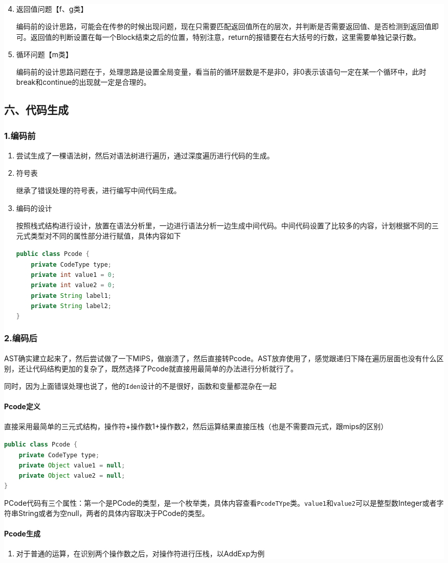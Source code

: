 4. 返回值问题【f、g类】

   编码前的设计思路，可能会在传参的时候出现问题，现在只需要匹配返回值所在的层次，并判断是否需要返回值、是否检测到返回值即可。返回值的判断设置在每一个Block结束之后的位置，特别注意，return的报错要在右大括号的行数，这里需要单独记录行数。

5. 循环问题【m类】

   编码前的设计思路问题在于，处理思路是设置全局变量，看当前的循环层数是不是非0，非0表示该语句一定在某一个循环中，此时break和continue的出现就一定是合理的。

## 六、代码生成

### 1.编码前

1. 尝试生成了一棵语法树，然后对语法树进行遍历，通过深度遍历进行代码的生成。

2. 符号表

   继承了错误处理的符号表，进行编写中间代码生成。

3. 编码的设计

   按照栈式结构进行设计，放置在语法分析里，一边进行语法分析一边生成中间代码。中间代码设置了比较多的内容，计划根据不同的三元式类型对不同的属性部分进行赋值，具体内容如下

   ```java
   public class Pcode {
       private CodeType type;
       private int value1 = 0;
       private int value2 = 0;
       private String label1;
       private String label2;
   }
   ```

### 2.编码后

AST确实建立起来了，然后尝试做了一下MIPS，做崩溃了，然后直接转Pcode。AST放弃使用了，感觉跟递归下降在遍历层面也没有什么区别，还让代码结构更加的复杂了，既然选择了Pcode就直接用最简单的办法进行分析就行了。

同时，因为上面错误处理也说了，他的`Iden`设计的不是很好，函数和变量都混杂在一起

#### Pcode定义

直接采用最简单的三元式结构，操作符+操作数1+操作数2，然后运算结果直接压栈（也是不需要四元式，跟mips的区别）

```java
public class Pcode {
    private CodeType type;
    private Object value1 = null;
    private Object value2 = null;
}
```

PCode代码有三个属性：第一个是PCode的类型，是一个枚举类，具体内容查看`PcodeTYpe`类。`value1`和`value2`可以是整型数Integer或者字符串String或者为空null，两者的具体内容取决于PCode的类型。

#### Pcode生成

1. 对于普通的运算，在识别两个操作数之后，对操作符进行压栈，以AddExp为例
